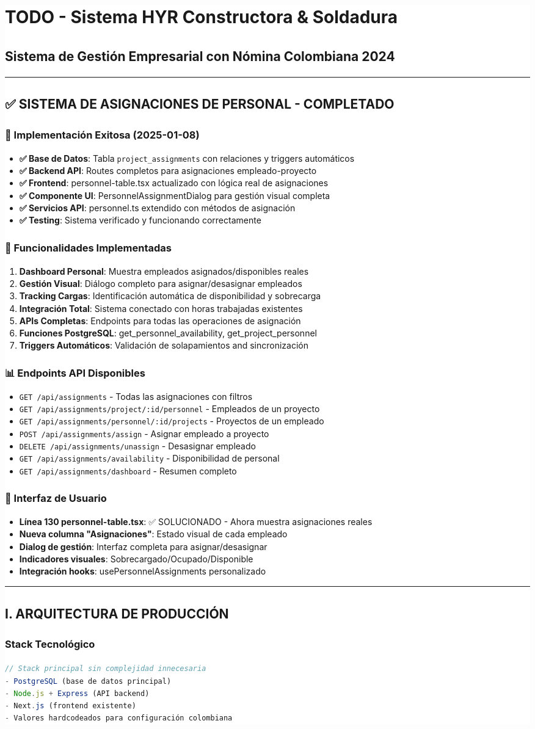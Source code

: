 # TODO - Sistema HYR Constructora & Soldadura
## Sistema de Gestión Empresarial con Nómina Colombiana 2024

---

## ✅ SISTEMA DE ASIGNACIONES DE PERSONAL - COMPLETADO

### 🎯 Implementación Exitosa (2025-01-08)
- **✅ Base de Datos**: Tabla `project_assignments` con relaciones y triggers automáticos
- **✅ Backend API**: Routes completos para asignaciones empleado-proyecto
- **✅ Frontend**: personnel-table.tsx actualizado con lógica real de asignaciones
- **✅ Componente UI**: PersonnelAssignmentDialog para gestión visual completa
- **✅ Servicios API**: personnel.ts extendido con métodos de asignación
- **✅ Testing**: Sistema verificado y funcionando correctamente

### 🔧 Funcionalidades Implementadas
1. **Dashboard Personal**: Muestra empleados asignados/disponibles reales
2. **Gestión Visual**: Diálogo completo para asignar/desasignar empleados
3. **Tracking Cargas**: Identificación automática de disponibilidad y sobrecarga
4. **Integración Total**: Sistema conectado con horas trabajadas existentes
5. **APIs Completas**: Endpoints para todas las operaciones de asignación
6. **Funciones PostgreSQL**: get_personnel_availability, get_project_personnel
7. **Triggers Automáticos**: Validación de solapamientos and sincronización

### 📊 Endpoints API Disponibles
- `GET /api/assignments` - Todas las asignaciones con filtros
- `GET /api/assignments/project/:id/personnel` - Empleados de un proyecto
- `GET /api/assignments/personnel/:id/projects` - Proyectos de un empleado
- `POST /api/assignments/assign` - Asignar empleado a proyecto
- `DELETE /api/assignments/unassign` - Desasignar empleado
- `GET /api/assignments/availability` - Disponibilidad de personal
- `GET /api/assignments/dashboard` - Resumen completo

### 🎨 Interfaz de Usuario
- **Línea 130 personnel-table.tsx**: ✅ SOLUCIONADO - Ahora muestra asignaciones reales
- **Nueva columna "Asignaciones"**: Estado visual de cada empleado
- **Dialog de gestión**: Interfaz completa para asignar/desasignar
- **Indicadores visuales**: Sobrecargado/Ocupado/Disponible
- **Integración hooks**: usePersonnelAssignments personalizado

---

## I. ARQUITECTURA DE PRODUCCIÓN

### Stack Tecnológico
```javascript
// Stack principal sin complejidad innecesaria
- PostgreSQL (base de datos principal)
- Node.js + Express (API backend)
- Next.js (frontend existente) 
- Valores hardcodeados para configuración colombiana
```
